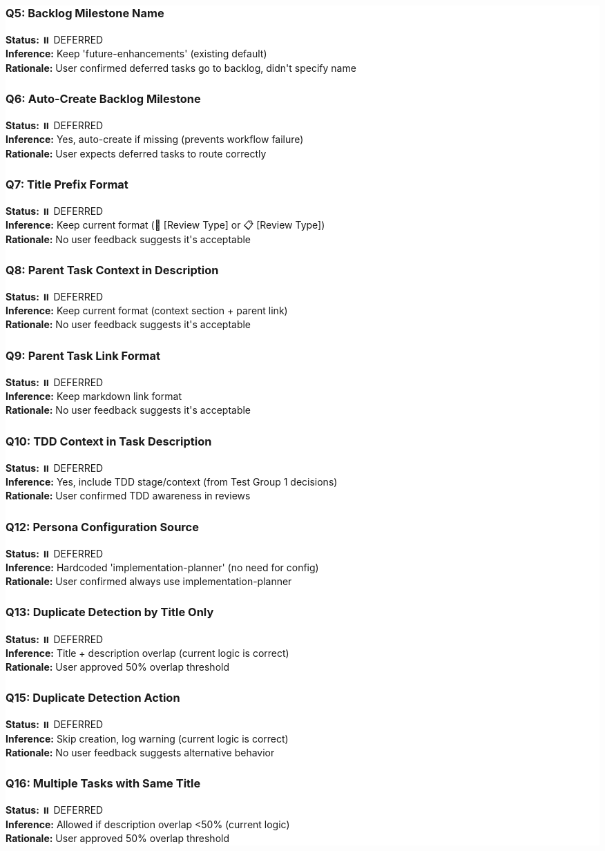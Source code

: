 ### Q5: Backlog Milestone Name
**Status:** ⏸️ DEFERRED  
**Inference:** Keep 'future-enhancements' (existing default)  
**Rationale:** User confirmed deferred tasks go to backlog, didn't specify name

### Q6: Auto-Create Backlog Milestone
**Status:** ⏸️ DEFERRED  
**Inference:** Yes, auto-create if missing (prevents workflow failure)  
**Rationale:** User expects deferred tasks to route correctly

### Q7: Title Prefix Format
**Status:** ⏸️ DEFERRED  
**Inference:** Keep current format (🚨 [Review Type] or 📋 [Review Type])  
**Rationale:** No user feedback suggests it's acceptable

### Q8: Parent Task Context in Description
**Status:** ⏸️ DEFERRED  
**Inference:** Keep current format (context section + parent link)  
**Rationale:** No user feedback suggests it's acceptable

### Q9: Parent Task Link Format
**Status:** ⏸️ DEFERRED  
**Inference:** Keep markdown link format  
**Rationale:** No user feedback suggests it's acceptable

### Q10: TDD Context in Task Description
**Status:** ⏸️ DEFERRED  
**Inference:** Yes, include TDD stage/context (from Test Group 1 decisions)  
**Rationale:** User confirmed TDD awareness in reviews

### Q12: Persona Configuration Source
**Status:** ⏸️ DEFERRED  
**Inference:** Hardcoded 'implementation-planner' (no need for config)  
**Rationale:** User confirmed always use implementation-planner

### Q13: Duplicate Detection by Title Only
**Status:** ⏸️ DEFERRED  
**Inference:** Title + description overlap (current logic is correct)  
**Rationale:** User approved 50% overlap threshold

### Q15: Duplicate Detection Action
**Status:** ⏸️ DEFERRED  
**Inference:** Skip creation, log warning (current logic is correct)  
**Rationale:** No user feedback suggests alternative behavior

### Q16: Multiple Tasks with Same Title
**Status:** ⏸️ DEFERRED  
**Inference:** Allowed if description overlap <50% (current logic)  
**Rationale:** User approved 50% overlap threshold
